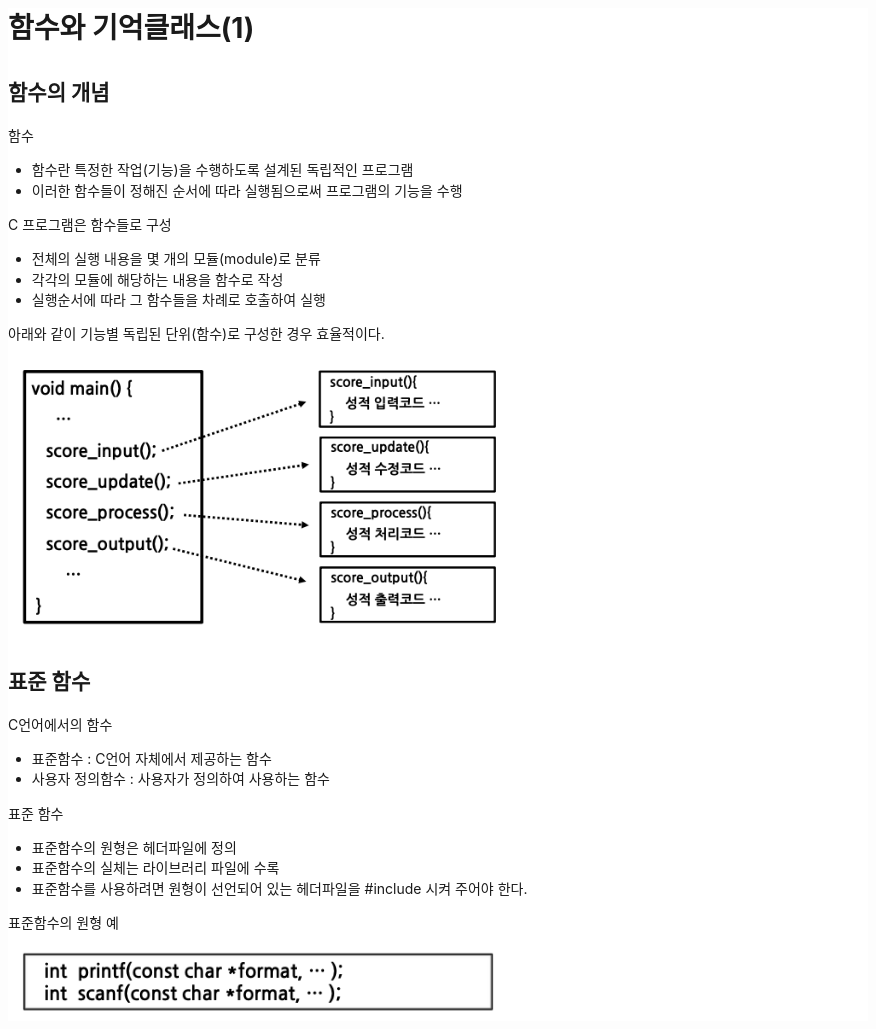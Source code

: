 # 함수와 기억클래스(1)

## 함수의 개념

함수

- 함수란 특정한 작업(기능)을 수행하도록 설계된 독립적인 프로그램
- 이러한 함수들이 정해진 순서에 따라 실행됨으로써 프로그램의 기능을 수행

C 프로그램은 함수들로 구성

- 전체의 실행 내용을 몇 개의 모듈(module)로 분류
- 각각의 모듈에 해당하는 내용을 함수로 작성
- 실행순서에 따라 그 함수들을 차례로 호출하여 실행

아래와 같이 기능별 독립된 단위(함수)로 구성한 경우 효율적이다.

<img width="500px" src="./image/1.png">

## 표준 함수

C언어에서의 함수

- 표준함수 : C언어 자체에서 제공하는 함수
- 사용자 정의함수 : 사용자가 정의하여 사용하는 함수

표준 함수

- 표준함수의 원형은 헤더파일에 정의
- 표준함수의 실체는 라이브러리 파일에 수록
- 표준함수를 사용하려면 원형이 선언되어 있는 헤더파일을 #include 시켜 주어야 한다.

표준함수의 원형 예

<img width="500px" src="./image/2.png">
